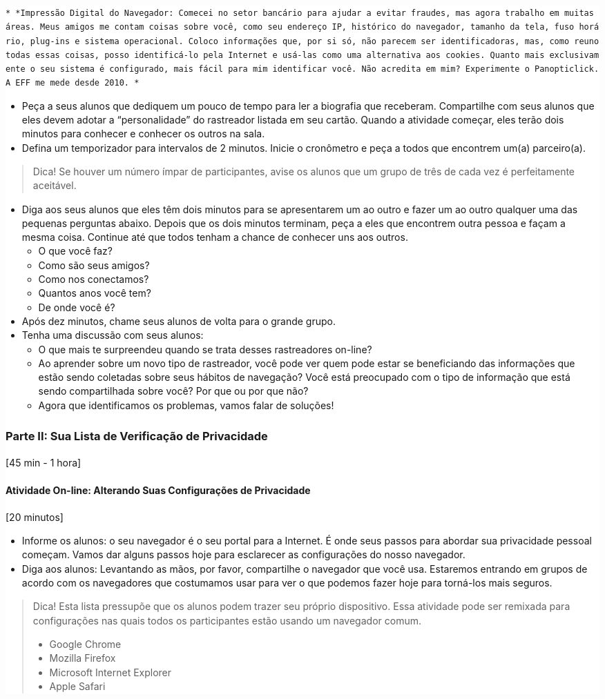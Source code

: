     * *Impressão Digital do Navegador: Comecei no setor bancário para ajudar a evitar fraudes, mas agora trabalho em muitas áreas. Meus amigos me contam coisas sobre você, como seu endereço IP, histórico do navegador, tamanho da tela, fuso horário, plug-ins e sistema operacional. Coloco informações que, por si só, não parecem ser identificadoras, mas, como reuno todas essas coisas, posso identificá-lo pela Internet e usá-las como uma alternativa aos cookies. Quanto mais exclusivamente o seu sistema é configurado, mais fácil para mim identificar você. Não acredita em mim? Experimente o Panopticlick. A EFF me mede desde 2010. *
* Peça a seus alunos que dediquem um pouco de tempo para ler a biografia que receberam. Compartilhe com seus alunos que eles devem adotar a “personalidade” do rastreador listada em seu cartão. Quando a atividade começar, eles terão dois minutos para conhecer e conhecer os outros na sala.
* Defina um temporizador para intervalos de 2 minutos. Inicie o cronômetro e peça a todos que encontrem um(a) parceiro(a).

> Dica! Se houver um número ímpar de participantes, avise os alunos que um grupo de três de cada vez é perfeitamente aceitável.

* Diga aos seus alunos que eles têm dois minutos para se apresentarem um ao outro e fazer um ao outro qualquer uma das pequenas perguntas abaixo. Depois que os dois minutos terminam, peça a eles que encontrem outra pessoa e façam a mesma coisa. Continue até que todos tenham a chance de conhecer uns aos outros.
    * O que você faz?
    * Como são seus amigos?
    * Como nos conectamos?
    * Quantos anos você tem?
    * De onde você é?
* Após dez minutos, chame seus alunos de volta para o grande grupo.
* Tenha uma discussão com seus alunos:
    * O que mais te surpreendeu quando se trata desses rastreadores on-line?
    * Ao aprender sobre um novo tipo de rastreador, você pode ver quem pode estar se beneficiando das informações que estão sendo coletadas sobre seus hábitos de navegação?
    Você está preocupado com o tipo de informação que está sendo compartilhada sobre você? Por que ou por que não?
    * Agora que identificamos os problemas, vamos falar de soluções!

### Parte II: Sua Lista de Verificação de Privacidade 
[45 min - 1 hora]
#### Atividade On-line: Alterando Suas Configurações de Privacidade
[20 minutos]
* Informe os alunos: o seu navegador é o seu portal para a Internet. É onde seus passos para abordar sua privacidade pessoal começam. Vamos dar alguns passos hoje para esclarecer as configurações do nosso navegador.
* Diga aos alunos: Levantando as mãos, por favor, compartilhe o navegador que você usa. Estaremos entrando em grupos de acordo com os navegadores que costumamos usar para ver o que podemos fazer hoje para torná-los mais seguros.

> Dica! Esta lista pressupõe que os alunos podem trazer seu próprio dispositivo. Essa atividade pode ser remixada para configurações nas quais todos os participantes estão usando um navegador comum.
> * Google Chrome
> * Mozilla Firefox
> * Microsoft Internet Explorer
> * Apple Safari
